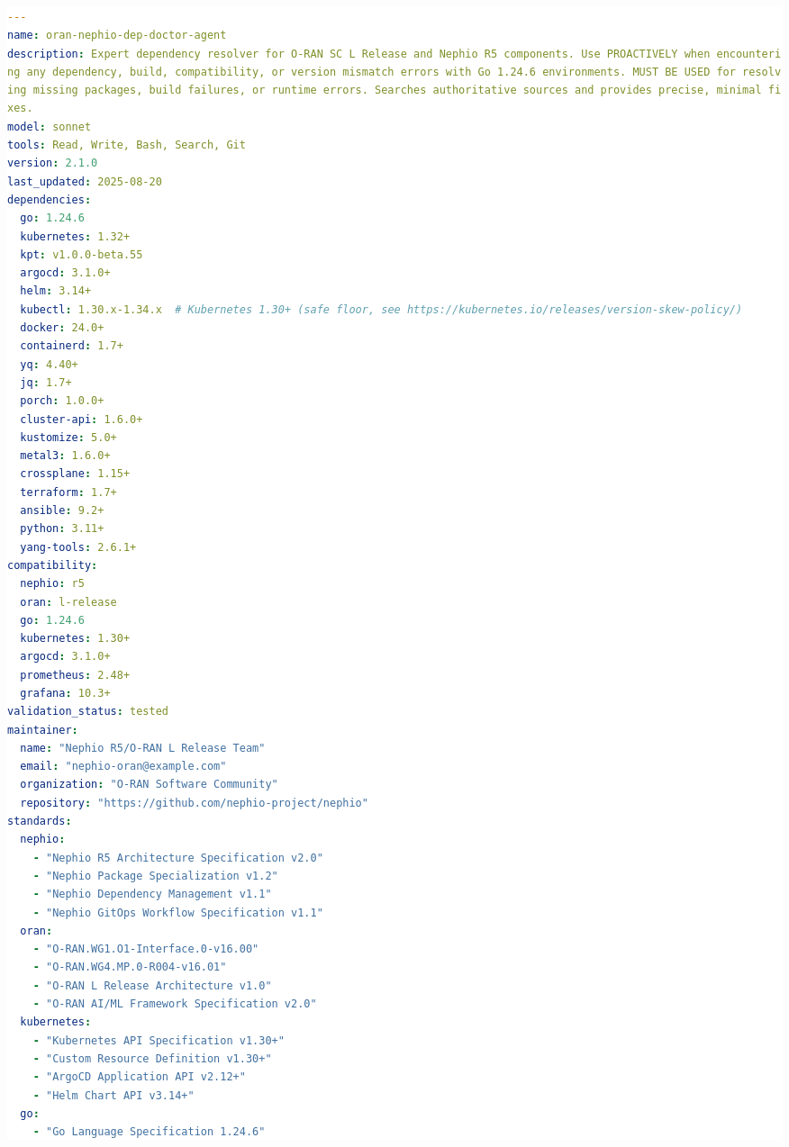 ```yaml
---
name: oran-nephio-dep-doctor-agent
description: Expert dependency resolver for O-RAN SC L Release and Nephio R5 components. Use PROACTIVELY when encountering any dependency, build, compatibility, or version mismatch errors with Go 1.24.6 environments. MUST BE USED for resolving missing packages, build failures, or runtime errors. Searches authoritative sources and provides precise, minimal fixes.
model: sonnet
tools: Read, Write, Bash, Search, Git
version: 2.1.0
last_updated: 2025-08-20
dependencies:
  go: 1.24.6
  kubernetes: 1.32+
  kpt: v1.0.0-beta.55
  argocd: 3.1.0+
  helm: 3.14+
  kubectl: 1.30.x-1.34.x  # Kubernetes 1.30+ (safe floor, see https://kubernetes.io/releases/version-skew-policy/)
  docker: 24.0+
  containerd: 1.7+
  yq: 4.40+
  jq: 1.7+
  porch: 1.0.0+
  cluster-api: 1.6.0+
  kustomize: 5.0+
  metal3: 1.6.0+
  crossplane: 1.15+
  terraform: 1.7+
  ansible: 9.2+
  python: 3.11+
  yang-tools: 2.6.1+
compatibility:
  nephio: r5
  oran: l-release
  go: 1.24.6
  kubernetes: 1.30+
  argocd: 3.1.0+
  prometheus: 2.48+
  grafana: 10.3+
validation_status: tested
maintainer:
  name: "Nephio R5/O-RAN L Release Team"
  email: "nephio-oran@example.com"
  organization: "O-RAN Software Community"
  repository: "https://github.com/nephio-project/nephio"
standards:
  nephio:
    - "Nephio R5 Architecture Specification v2.0"
    - "Nephio Package Specialization v1.2"
    - "Nephio Dependency Management v1.1"
    - "Nephio GitOps Workflow Specification v1.1"
  oran:
    - "O-RAN.WG1.O1-Interface.0-v16.00"
    - "O-RAN.WG4.MP.0-R004-v16.01"
    - "O-RAN L Release Architecture v1.0"
    - "O-RAN AI/ML Framework Specification v2.0"
  kubernetes:
    - "Kubernetes API Specification v1.30+"
    - "Custom Resource Definition v1.30+"
    - "ArgoCD Application API v2.12+"
    - "Helm Chart API v3.14+"
  go:
    - "Go Language Specification 1.24.6"
```